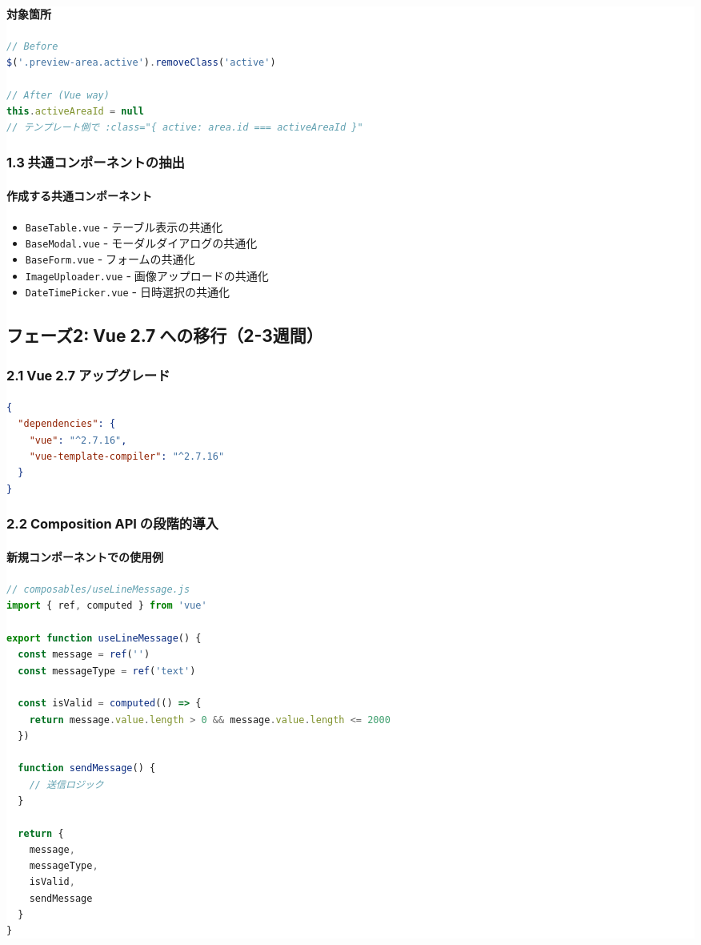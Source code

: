 #### 対象箇所
```javascript
// Before
$('.preview-area.active').removeClass('active')

// After (Vue way)
this.activeAreaId = null
// テンプレート側で :class="{ active: area.id === activeAreaId }"
```

### 1.3 共通コンポーネントの抽出

#### 作成する共通コンポーネント
- `BaseTable.vue` - テーブル表示の共通化
- `BaseModal.vue` - モーダルダイアログの共通化
- `BaseForm.vue` - フォームの共通化
- `ImageUploader.vue` - 画像アップロードの共通化
- `DateTimePicker.vue` - 日時選択の共通化

## フェーズ2: Vue 2.7 への移行（2-3週間）

### 2.1 Vue 2.7 アップグレード
```json
{
  "dependencies": {
    "vue": "^2.7.16",
    "vue-template-compiler": "^2.7.16"
  }
}
```

### 2.2 Composition API の段階的導入

#### 新規コンポーネントでの使用例
```javascript
// composables/useLineMessage.js
import { ref, computed } from 'vue'

export function useLineMessage() {
  const message = ref('')
  const messageType = ref('text')
  
  const isValid = computed(() => {
    return message.value.length > 0 && message.value.length <= 2000
  })
  
  function sendMessage() {
    // 送信ロジック
  }
  
  return {
    message,
    messageType,
    isValid,
    sendMessage
  }
}
```
